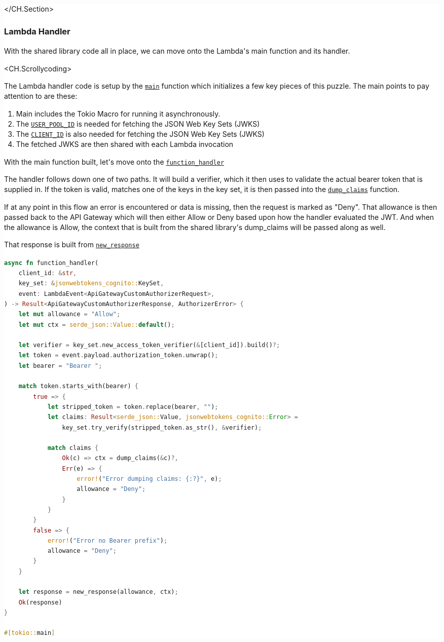 </CH.Section>

### Lambda Handler

With the shared library code all in place, we can move onto the Lambda's main function and its handler.

<CH.Scrollycoding>

The Lambda handler code is setup by the [`main`](focus://38) function which initializes a few key pieces of this puzzle.  The main points to pay attention to are these:

1.  Main includes the Tokio Macro for running it asynchronously.
2.  The [`USER_POOL_ID`](focus://45[38:51]) is needed for fetching the JSON Web Key Sets (JWKS)
3.  The [`CLIENT_ID`](focus://46[37:45]) is also needed for fetching the JSON Web Key Sets (JWKS)
4.  The fetched JWKS are then shared with each Lambda invocation

With the main function built, let's move onto the [`function_handler`](focus://1)

The handler follows down one of two paths.  It will build a verifier, which it then uses to validate the actual bearer token that is supplied in.  If the token is valid, matches one of the keys in the key set, it is then passed into the [`dump_claims`](focus://20[32:42]) function.

If at any point in this flow an error is encountered or data is missing, then the request is marked as "Deny".  That allowance is then passed back to the API Gateway which will then either Allow or Deny based upon how the handler evaluated the JWT.  And when the allowance is Allow, the context that is built from the shared library's dump_claims will be passed along as well.

That response is built from [`new_response`](focus://59)

```rust
async fn function_handler(
    client_id: &str,
    key_set: &jsonwebtokens_cognito::KeySet,
    event: LambdaEvent<ApiGatewayCustomAuthorizerRequest>,
) -> Result<ApiGatewayCustomAuthorizerResponse, AuthorizerError> {
    let mut allowance = "Allow";
    let mut ctx = serde_json::Value::default();

    let verifier = key_set.new_access_token_verifier(&[client_id]).build()?;
    let token = event.payload.authorization_token.unwrap();
    let bearer = "Bearer ";

    match token.starts_with(bearer) {
        true => {
            let stripped_token = token.replace(bearer, "");
            let claims: Result<serde_json::Value, jsonwebtokens_cognito::Error> =
                key_set.try_verify(stripped_token.as_str(), &verifier);

            match claims {
                Ok(c) => ctx = dump_claims(&c)?,
                Err(e) => {
                    error!("Error dumping claims: {:?}", e);
                    allowance = "Deny";
                }
            }
        }
        false => {
            error!("Error no Bearer prefix");
            allowance = "Deny";
        }
    }

    let response = new_response(allowance, ctx);
    Ok(response)
}

#[tokio::main]
```